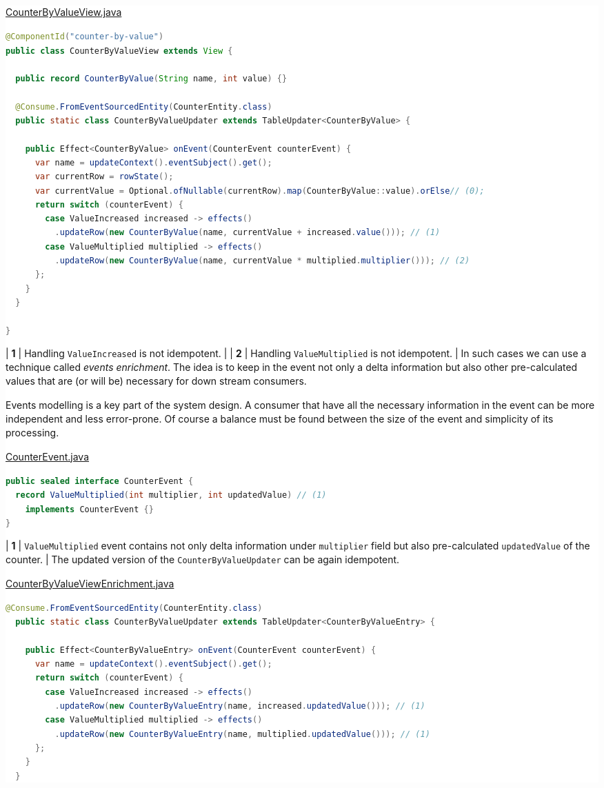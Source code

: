 [CounterByValueView.java](https://github.com/akka/akka-sdk/blob/main/samples/event-sourced-counter-brokers/src/main/java/counter/application/CounterByValueView.java)
```java
@ComponentId("counter-by-value")
public class CounterByValueView extends View {

  public record CounterByValue(String name, int value) {}

  @Consume.FromEventSourcedEntity(CounterEntity.class)
  public static class CounterByValueUpdater extends TableUpdater<CounterByValue> {

    public Effect<CounterByValue> onEvent(CounterEvent counterEvent) {
      var name = updateContext().eventSubject().get();
      var currentRow = rowState();
      var currentValue = Optional.ofNullable(currentRow).map(CounterByValue::value).orElse// (0);
      return switch (counterEvent) {
        case ValueIncreased increased -> effects()
          .updateRow(new CounterByValue(name, currentValue + increased.value())); // (1)
        case ValueMultiplied multiplied -> effects()
          .updateRow(new CounterByValue(name, currentValue * multiplied.multiplier())); // (2)
      };
    }
  }

}
```

| **1** | Handling `ValueIncreased` is not idempotent. |
| **2** | Handling `ValueMultiplied` is not idempotent. |
In such cases we can use a technique called *events enrichment*. The idea is to keep in the event not only a delta information but also other pre-calculated values that are (or will be) necessary for down stream consumers.

Events modelling is a key part of the system design. A consumer that have all the necessary information in the event can be more independent and less error-prone. Of course a balance must be found between the size of the event and simplicity of its processing.

[CounterEvent.java](https://github.com/akka/akka-sdk/blob/main/samples/event-sourced-counter-brokers/src/main/java/counter/domain/CounterEvent.java)
```java
public sealed interface CounterEvent {
  record ValueMultiplied(int multiplier, int updatedValue) // (1)
    implements CounterEvent {}
}
```

| **1** | `ValueMultiplied` event contains not only delta information under `multiplier` field but also pre-calculated `updatedValue` of the counter. |
The updated version of the `CounterByValueUpdater` can be again idempotent.

[CounterByValueViewEnrichment.java](https://github.com/akka/akka-sdk/blob/main/samples/event-sourced-counter-brokers/src/main/java/counter/application/CounterByValueViewEnrichment.java)
```java
@Consume.FromEventSourcedEntity(CounterEntity.class)
  public static class CounterByValueUpdater extends TableUpdater<CounterByValueEntry> {

    public Effect<CounterByValueEntry> onEvent(CounterEvent counterEvent) {
      var name = updateContext().eventSubject().get();
      return switch (counterEvent) {
        case ValueIncreased increased -> effects()
          .updateRow(new CounterByValueEntry(name, increased.updatedValue())); // (1)
        case ValueMultiplied multiplied -> effects()
          .updateRow(new CounterByValueEntry(name, multiplied.updatedValue())); // (1)
      };
    }
  }
```